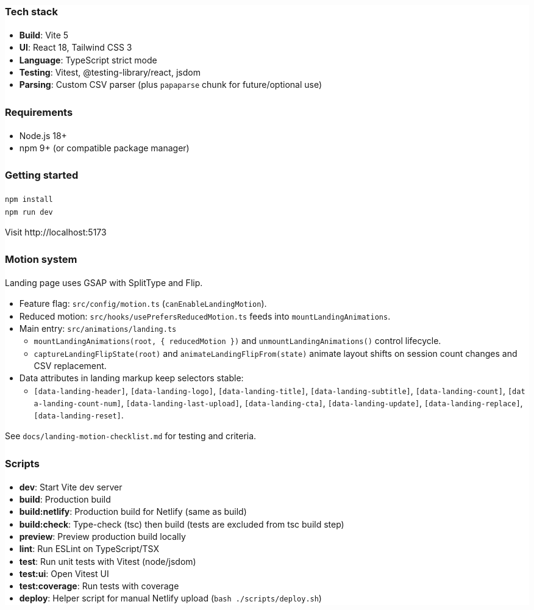 ### Tech stack

- **Build**: Vite 5
- **UI**: React 18, Tailwind CSS 3
- **Language**: TypeScript strict mode
- **Testing**: Vitest, @testing-library/react, jsdom
- **Parsing**: Custom CSV parser (plus `papaparse` chunk for future/optional use)

### Requirements

- Node.js 18+
- npm 9+ (or compatible package manager)

### Getting started

```bash
npm install
npm run dev
```

Visit http://localhost:5173

### Motion system

Landing page uses GSAP with SplitType and Flip.

- Feature flag: `src/config/motion.ts` (`canEnableLandingMotion`).
- Reduced motion: `src/hooks/usePrefersReducedMotion.ts` feeds into `mountLandingAnimations`.
- Main entry: `src/animations/landing.ts`
  - `mountLandingAnimations(root, { reducedMotion })` and `unmountLandingAnimations()` control lifecycle.
  - `captureLandingFlipState(root)` and `animateLandingFlipFrom(state)` animate layout shifts on session count changes and CSV replacement.
- Data attributes in landing markup keep selectors stable:
  - `[data-landing-header]`, `[data-landing-logo]`, `[data-landing-title]`, `[data-landing-subtitle]`,
    `[data-landing-count]`, `[data-landing-count-num]`, `[data-landing-last-upload]`,
    `[data-landing-cta]`, `[data-landing-update]`, `[data-landing-replace]`, `[data-landing-reset]`.

See `docs/landing-motion-checklist.md` for testing and criteria.

### Scripts

- **dev**: Start Vite dev server
- **build**: Production build
- **build:netlify**: Production build for Netlify (same as build)
- **build:check**: Type-check (tsc) then build (tests are excluded from tsc build step)
- **preview**: Preview production build locally
- **lint**: Run ESLint on TypeScript/TSX
- **test**: Run unit tests with Vitest (node/jsdom)
- **test:ui**: Open Vitest UI
- **test:coverage**: Run tests with coverage
- **deploy**: Helper script for manual Netlify upload (`bash ./scripts/deploy.sh`)
